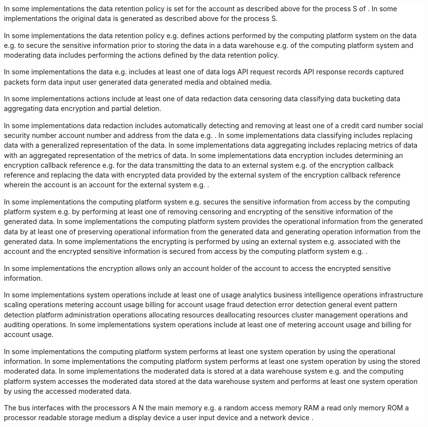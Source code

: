 In some implementations the data retention policy is set for the account as described above for the process S of . In some implementations the original data is generated as described above for the process S.

In some implementations the data retention policy e.g. defines actions performed by the computing platform system on the data e.g. to secure the sensitive information prior to storing the data in a data warehouse e.g. of the computing platform system and moderating data includes performing the actions defined by the data retention policy.

In some implementations the data e.g. includes at least one of data logs API request records API response records captured packets form data input user generated data generated media and obtained media.

In some implementations actions include at least one of data redaction data censoring data classifying data bucketing data aggregating data encryption and partial deletion.

In some implementations data redaction includes automatically detecting and removing at least one of a credit card number social security number account number and address from the data e.g. . In some implementations data classifying includes replacing data with a generalized representation of the data. In some implementations data aggregating includes replacing metrics of data with an aggregated representation of the metrics of data. In some implementations data encryption includes determining an encryption callback reference e.g. for the data transmitting the data to an external system e.g. of the encryption callback reference and replacing the data with encrypted data provided by the external system of the encryption callback reference wherein the account is an account for the external system e.g. .

In some implementations the computing platform system e.g. secures the sensitive information from access by the computing platform system e.g. by performing at least one of removing censoring and encrypting of the sensitive information of the generated data. In some implementations the computing platform system provides the operational information from the generated data by at least one of preserving operational information from the generated data and generating operation information from the generated data. In some implementations the encrypting is performed by using an external system e.g. associated with the account and the encrypted sensitive information is secured from access by the computing platform system e.g. .

In some implementations the encryption allows only an account holder of the account to access the encrypted sensitive information.

In some implementations system operations include at least one of usage analytics business intelligence operations infrastructure scaling operations metering account usage billing for account usage fraud detection error detection general event pattern detection platform administration operations allocating resources deallocating resources cluster management operations and auditing operations. In some implementations system operations include at least one of metering account usage and billing for account usage.

In some implementations the computing platform system performs at least one system operation by using the operational information. In some implementations the computing platform system performs at least one system operation by using the stored moderated data. In some implementations the moderated data is stored at a data warehouse system e.g. and the computing platform system accesses the moderated data stored at the data warehouse system and performs at least one system operation by using the accessed moderated data.

The bus interfaces with the processors A N the main memory e.g. a random access memory RAM a read only memory ROM a processor readable storage medium a display device a user input device and a network device .
